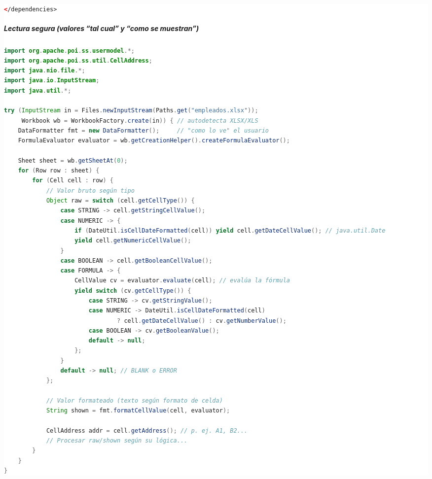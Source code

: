 ```xml
</dependencies>
```

##### Lectura segura (valores “tal cual” y “como se muestran”)

```java
import org.apache.poi.ss.usermodel.*;
import org.apache.poi.ss.util.CellAddress;
import java.nio.file.*;
import java.io.InputStream;
import java.util.*;

try (InputStream in = Files.newInputStream(Paths.get("empleados.xlsx"));
     Workbook wb = WorkbookFactory.create(in)) { // autodetecta XLSX/XLS
    DataFormatter fmt = new DataFormatter();     // "como lo ve" el usuario
    FormulaEvaluator evaluator = wb.getCreationHelper().createFormulaEvaluator();

    Sheet sheet = wb.getSheetAt(0);
    for (Row row : sheet) {
        for (Cell cell : row) {
            // Valor bruto según tipo
            Object raw = switch (cell.getCellType()) {
                case STRING -> cell.getStringCellValue();
                case NUMERIC -> {
                    if (DateUtil.isCellDateFormatted(cell)) yield cell.getDateCellValue(); // java.util.Date
                    yield cell.getNumericCellValue();
                }
                case BOOLEAN -> cell.getBooleanCellValue();
                case FORMULA -> {
                    CellValue cv = evaluator.evaluate(cell); // evalúa la fórmula
                    yield switch (cv.getCellType()) {
                        case STRING -> cv.getStringValue();
                        case NUMERIC -> DateUtil.isCellDateFormatted(cell)
                                ? cell.getDateCellValue() : cv.getNumberValue();
                        case BOOLEAN -> cv.getBooleanValue();
                        default -> null;
                    };
                }
                default -> null; // BLANK o ERROR
            };

            // Valor formateado (texto según formato de celda)
            String shown = fmt.formatCellValue(cell, evaluator);

            CellAddress addr = cell.getAddress(); // p. ej. A1, B2...
            // Procesar raw/shown según su lógica...
        }
    }
}
```
